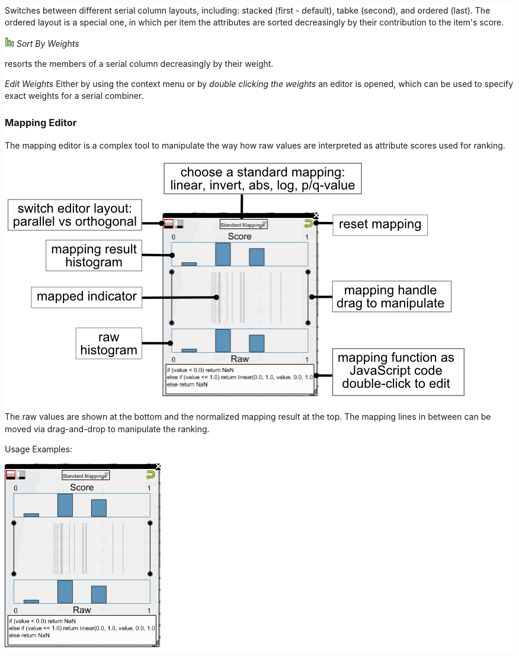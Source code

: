 Switches between different serial column layouts, including: stacked (first - default), tabke (second), and ordered (last). The ordered layout is a special one, in which per item the attributes are sorted decreasingly by their contribution to the item's score.

![](views/stratomex/i/icons/sortByWeight.png)
*Sort By Weights*

resorts the members of a serial column decreasingly by their weight.

*Edit Weights*
Either by using the context menu or by *double clicking the weights* an editor is opened, which can be used to specify exact weights for a serial combiner.

### Mapping Editor
The mapping editor is a complex tool to manipulate the way how raw values are interpreted as attribute scores used for ranking. 

![](views/stratomex/i/mapping.png "mapping editor explained")

The raw values are shown at the bottom and the normalized mapping result at the top. The mapping lines in between can be moved via drag-and-drop to manipulate the ranking. 

Usage Examples: 

![](views/stratomex/i/mapping/linear.png "linear mapping")